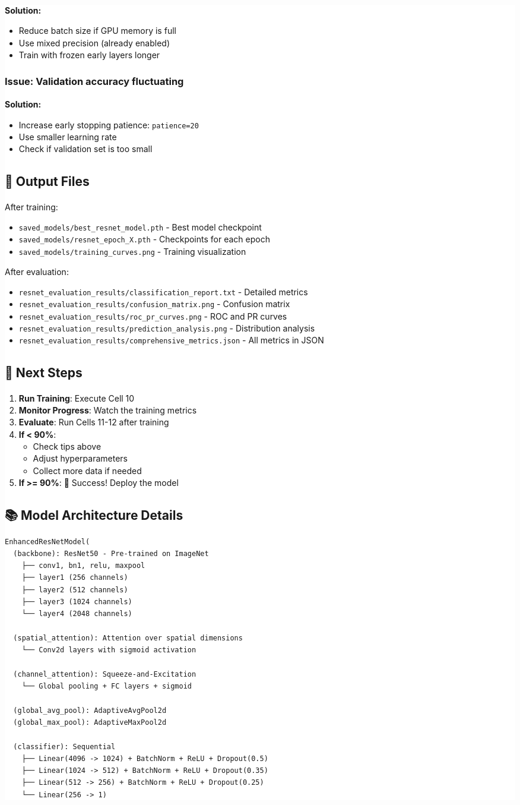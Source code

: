 **Solution:**

- Reduce batch size if GPU memory is full
- Use mixed precision (already enabled)
- Train with frozen early layers longer

### Issue: Validation accuracy fluctuating

**Solution:**

- Increase early stopping patience: `patience=20`
- Use smaller learning rate
- Check if validation set is too small

## 📁 Output Files

After training:

- `saved_models/best_resnet_model.pth` - Best model checkpoint
- `saved_models/resnet_epoch_X.pth` - Checkpoints for each epoch
- `saved_models/training_curves.png` - Training visualization

After evaluation:

- `resnet_evaluation_results/classification_report.txt` - Detailed metrics
- `resnet_evaluation_results/confusion_matrix.png` - Confusion matrix
- `resnet_evaluation_results/roc_pr_curves.png` - ROC and PR curves
- `resnet_evaluation_results/prediction_analysis.png` - Distribution analysis
- `resnet_evaluation_results/comprehensive_metrics.json` - All metrics in JSON

## 🎯 Next Steps

1. **Run Training**: Execute Cell 10
2. **Monitor Progress**: Watch the training metrics
3. **Evaluate**: Run Cells 11-12 after training
4. **If < 90%**:
   - Check tips above
   - Adjust hyperparameters
   - Collect more data if needed
5. **If >= 90%**: 🎉 Success! Deploy the model

## 📚 Model Architecture Details

```
EnhancedResNetModel(
  (backbone): ResNet50 - Pre-trained on ImageNet
    ├── conv1, bn1, relu, maxpool
    ├── layer1 (256 channels)
    ├── layer2 (512 channels)
    ├── layer3 (1024 channels)
    └── layer4 (2048 channels)

  (spatial_attention): Attention over spatial dimensions
    └── Conv2d layers with sigmoid activation

  (channel_attention): Squeeze-and-Excitation
    └── Global pooling + FC layers + sigmoid

  (global_avg_pool): AdaptiveAvgPool2d
  (global_max_pool): AdaptiveMaxPool2d

  (classifier): Sequential
    ├── Linear(4096 -> 1024) + BatchNorm + ReLU + Dropout(0.5)
    ├── Linear(1024 -> 512) + BatchNorm + ReLU + Dropout(0.35)
    ├── Linear(512 -> 256) + BatchNorm + ReLU + Dropout(0.25)
    └── Linear(256 -> 1)
```